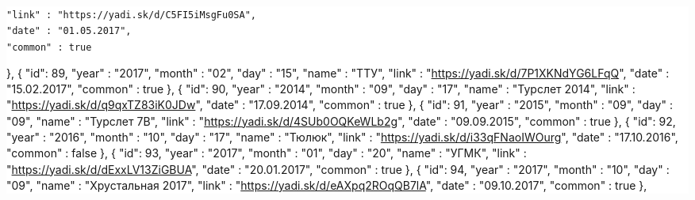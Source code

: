     "link" : "https://yadi.sk/d/C5FI5iMsgFu0SA",
    "date" : "01.05.2017",
    "common" : true
  },
  {
    "id": 89,
    "year" : "2017",
    "month" : "02",
    "day" : "15",
    "name" : "ТТУ",
    "link" : "https://yadi.sk/d/7P1XKNdYG6LFqQ",
    "date" : "15.02.2017",
    "common" : true
  },
  {
    "id": 90,
    "year" : "2014",
    "month" : "09",
    "day" : "17",
    "name" : "Турслет 2014",
    "link" : "https://yadi.sk/d/q9qxTZ83iK0JDw",
    "date" : "17.09.2014",
    "common" : true
  },
  {
    "id": 91,
    "year" : "2015",
    "month" : "09",
    "day" : "09",
    "name" : "Турслет 7В",
    "link" : "https://yadi.sk/d/4SUb0OQKeWLb2g",
    "date" : "09.09.2015",
    "common" : true
  },
  {
    "id": 92,
    "year" : "2016",
    "month" : "10",
    "day" : "17",
    "name" : "Тюлюк",
    "link" : "https://yadi.sk/d/i33qFNaoIWOurg",
    "date" : "17.10.2016",
    "common" : false
  },
  {
    "id": 93,
    "year" : "2017",
    "month" : "01",
    "day" : "20",
    "name" : "УГМК",
    "link" : "https://yadi.sk/d/dExxLV13ZiGBUA",
    "date" : "20.01.2017",
    "common" : true
  },
  {
    "id": 94,
    "year" : "2017",
    "month" : "10",
    "day" : "09",
    "name" : "Хрустальная 2017",
    "link" : "https://yadi.sk/d/eAXpq2ROqQB7lA",
    "date" : "09.10.2017",
    "common" : true
  },